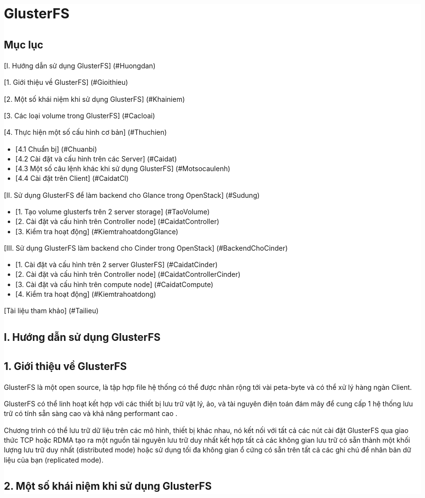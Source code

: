 # GlusterFS

## Mục lục

[I. Hướng dẫn sử dụng GlusterFS] (#Huongdan)

[1. Giới thiệu về GlusterFS] (#Gioithieu)

[2. Một số khái niệm khi sử dụng GlusterFS] (#Khainiem)

[3. Các loại volume trong GlusterFS] (#Cacloai)

[4. Thực hiện một số cấu hình cơ bản] (#Thuchien)
- [4.1 Chuẩn bị] (#Chuanbi)
- [4.2 Cài đặt và cấu hình trên các Server] (#Caidat)
- [4.3 Một số câu lệnh khác khi sử dụng GlusterFS] (#Motsocaulenh)
- [4.4 Cài đặt trên Client] (#CaidatCl)

[II. Sử dụng GlusterFS để làm backend cho Glance trong OpenStack] (#Sudung)
- [1. Tạo volume glusterfs trên 2 server storage] (#TaoVolume)
- [2. Cài đặt và cấu hình trên Controller node] (#CaidatController)
- [3. Kiểm tra hoạt động] (#KiemtrahoatdongGlance)

[III. Sử dụng GlusterFS làm backend cho Cinder trong OpenStack] (#BackendChoCinder)
- [1. Cài đặt và cấu hình trên 2 server GlusterFS] (#CaidatCinder)
- [2. Cài đặt và cấu hình trên Controller node] (#CaidatControllerCinder)
- [3. Cài đặt và cấu hình trên compute node] (#CaidatCompute)
- [4. Kiểm tra hoạt động] (#Kiemtrahoatdong)

[Tài liệu tham khảo] (#Tailieu)

<a name="Huongdan"></a>
## I. Hướng dẫn sử dụng GlusterFS

<a name="Gioithieu"></a>
## 1. Giới thiệu về GlusterFS 

GlusterFS là một open source, là tập hợp file hệ thống có thể được nhân rộng tới vài peta-byte và có thể xử lý hàng ngàn Client.

GlusterFS có thể linh hoạt kết hợp với các thiết bị lưu trữ vật lý, ảo, và tài nguyên điện toán đám mây để cung cấp 1 hệ thống lưu trữ có tính sẵn sàng cao và khả năng performant cao .

Chương trình có thể lưu trữ dữ liệu trên các mô hình, thiết bị khác nhau, nó kết nối với tất cả các nút cài đặt GlusterFS qua giao thức TCP hoặc RDMA tạo ra một nguồn tài nguyên lưu trữ duy nhất kết hợp tất cả các không gian lưu trữ có sẵn thành một khối lượng lưu trữ duy nhất (distributed mode) hoặc sử dụng tối đa không gian ổ cứng có sẵn trên tất cả các ghi chú để nhân bản dữ liệu của bạn (replicated mode).

<a name="Khainiem"></a>
## 2. Một số khái niệm khi sử dụng GlusterFS 
